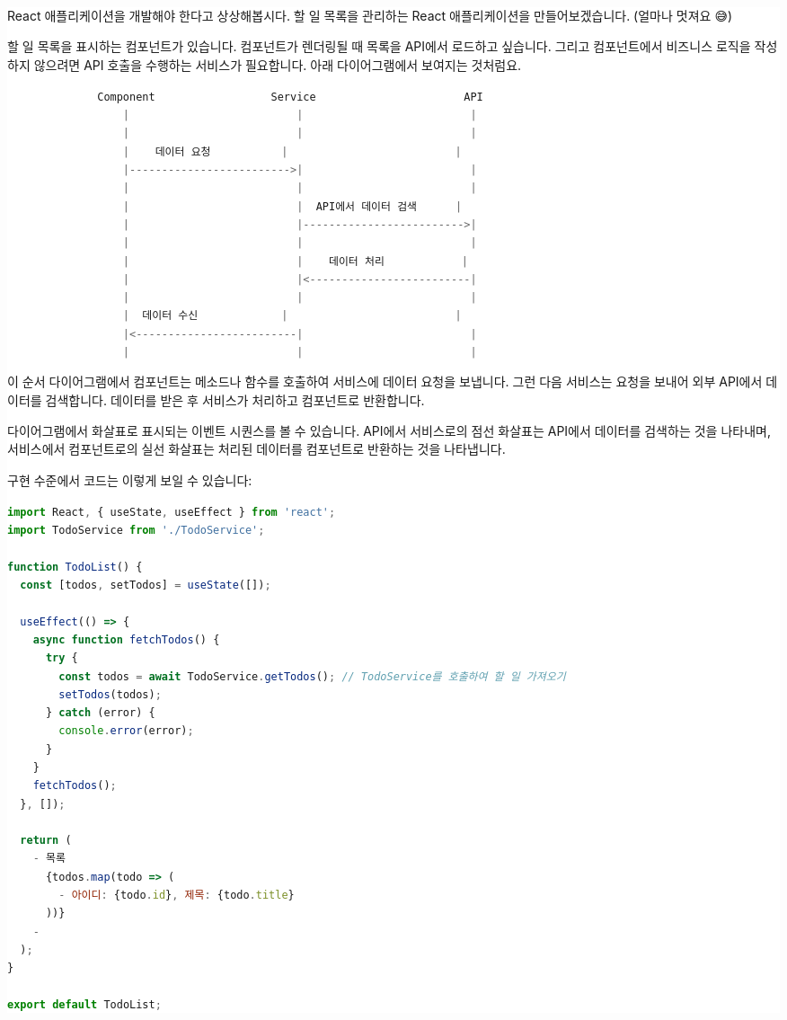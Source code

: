 React 애플리케이션을 개발해야 한다고 상상해봅시다. 할 일 목록을 관리하는 React 애플리케이션을 만들어보겠습니다. (얼마나 멋져요 😅)



할 일 목록을 표시하는 컴포넌트가 있습니다.
컴포넌트가 렌더링될 때 목록을 API에서 로드하고 싶습니다. 그리고 컴포넌트에서 비즈니스 로직을 작성하지 않으려면 API 호출을 수행하는 서비스가 필요합니다. 아래 다이어그램에서 보여지는 것처럼요.

```js
              Component                  Service                       API
                  |                          |                          |
                  |                          |                          |
                  |    데이터 요청           |                          |
                  |------------------------->|                          |
                  |                          |                          |
                  |                          |  API에서 데이터 검색      |
                  |                          |------------------------->|
                  |                          |                          |
                  |                          |    데이터 처리            |
                  |                          |<-------------------------|
                  |                          |                          |
                  |  데이터 수신             |                          |
                  |<-------------------------|                          |
                  |                          |                          |
```

이 순서 다이어그램에서 컴포넌트는 메소드나 함수를 호출하여 서비스에 데이터 요청을 보냅니다. 그런 다음 서비스는 요청을 보내어 외부 API에서 데이터를 검색합니다. 데이터를 받은 후 서비스가 처리하고 컴포넌트로 반환합니다.

다이어그램에서 화살표로 표시되는 이벤트 시퀀스를 볼 수 있습니다. API에서 서비스로의 점선 화살표는 API에서 데이터를 검색하는 것을 나타내며, 서비스에서 컴포넌트로의 실선 화살표는 처리된 데이터를 컴포넌트로 반환하는 것을 나타냅니다.



구현 수준에서 코드는 이렇게 보일 수 있습니다:

```js
import React, { useState, useEffect } from 'react';
import TodoService from './TodoService';

function TodoList() {
  const [todos, setTodos] = useState([]);

  useEffect(() => {
    async function fetchTodos() {
      try {
        const todos = await TodoService.getTodos(); // TodoService를 호출하여 할 일 가져오기
        setTodos(todos);
      } catch (error) {
        console.error(error);
      }
    }
    fetchTodos();
  }, []);

  return (
    - 목록
      {todos.map(todo => (
        - 아이디: {todo.id}, 제목: {todo.title}
      ))}
    - 
  );
}

export default TodoList;
```
